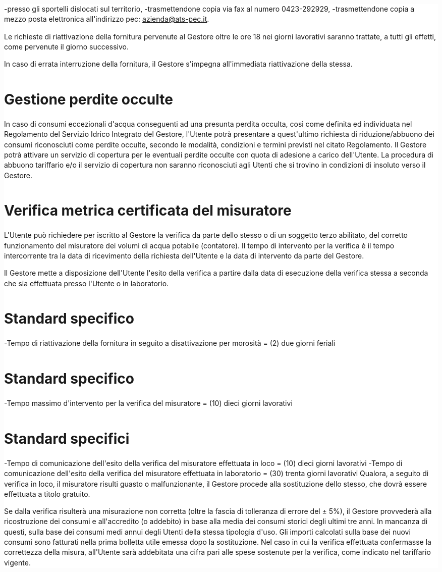 -presso gli sportelli dislocati sul territorio, -trasmettendone copia via fax al numero 0423-292929, -trasmettendone copia a mezzo posta elettronica all'indirizzo pec: azienda@ats-pec.it.

Le richieste di riattivazione della fornitura pervenute al Gestore oltre le ore 18 nei giorni lavorativi saranno trattate, a tutti gli effetti, come pervenute il giorno successivo.

In caso di errata interruzione della fornitura, il Gestore s'impegna all'immediata riattivazione della stessa.

# Gestione perdite occulte
In caso di consumi eccezionali d'acqua conseguenti ad una presunta perdita occulta, così come definita ed individuata nel Regolamento del Servizio Idrico Integrato del Gestore, l'Utente potrà presentare a quest'ultimo richiesta di riduzione/abbuono dei consumi riconosciuti come perdite occulte, secondo le modalità, condizioni e termini previsti nel citato Regolamento. Il Gestore potrà attivare un servizio di copertura per le eventuali perdite occulte con quota di adesione a carico dell'Utente. La procedura di abbuono tariffario e/o il servizio di copertura non saranno riconosciuti agli Utenti che si trovino in condizioni di insoluto verso il Gestore.

# Verifica metrica certificata del misuratore
L'Utente può richiedere per iscritto al Gestore la verifica da parte dello stesso o di un soggetto terzo abilitato, del corretto funzionamento del misuratore dei volumi di acqua potabile (contatore). Il tempo di intervento per la verifica è il tempo intercorrente tra la data di ricevimento della richiesta dell'Utente e la data di intervento da parte del Gestore.

Il Gestore mette a disposizione dell'Utente l'esito della verifica a partire dalla data di esecuzione della verifica stessa a seconda che sia effettuata presso l'Utente o in laboratorio.

# Standard specifico
-Tempo di riattivazione della fornitura in seguito a disattivazione per morosità = (2) due giorni feriali

# Standard specifico
-Tempo massimo d'intervento per la verifica del misuratore = (10) dieci giorni lavorativi

# Standard specifici
-Tempo di comunicazione dell'esito della verifica del misuratore effettuata in loco = (10) dieci giorni lavorativi -Tempo di comunicazione dell'esito della verifica del misuratore effettuata in laboratorio = (30) trenta giorni lavorativi Qualora, a seguito di verifica in loco, il misuratore risulti guasto o malfunzionante, il Gestore procede alla sostituzione dello stesso, che dovrà essere effettuata a titolo gratuito.

Se dalla verifica risulterà una misurazione non corretta (oltre la fascia di tolleranza di errore del ± 5%), il Gestore provvederà alla ricostruzione dei consumi e all'accredito (o addebito) in base alla media dei consumi storici degli ultimi tre anni. In mancanza di questi, sulla base dei consumi medi annui degli Utenti della stessa tipologia d'uso. Gli importi calcolati sulla base dei nuovi consumi sono fatturati nella prima bolletta utile emessa dopo la sostituzione. Nel caso in cui la verifica effettuata confermasse la correttezza della misura, all'Utente sarà addebitata una cifra pari alle spese sostenute per la verifica, come indicato nel tariffario vigente.
